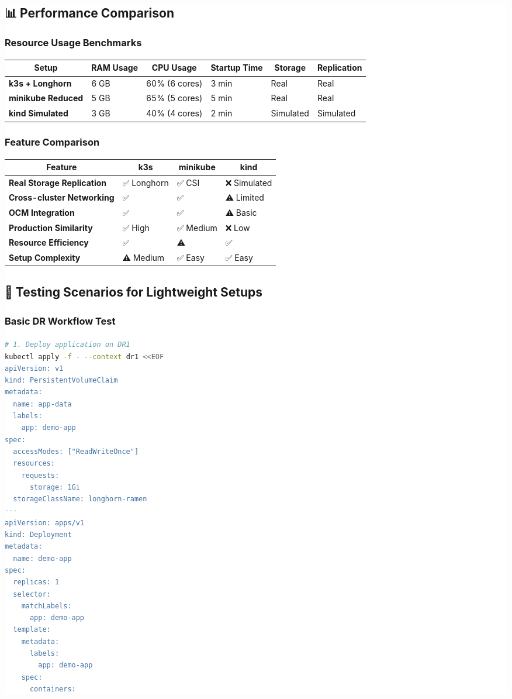 ## 📊 Performance Comparison

### **Resource Usage Benchmarks**

| Setup | RAM Usage | CPU Usage | Startup Time | Storage | Replication |
|-------|-----------|-----------|--------------|---------|-------------|
| **k3s + Longhorn** | 6 GB | 60% (6 cores) | 3 min | Real | Real |
| **minikube Reduced** | 5 GB | 65% (5 cores) | 5 min | Real | Real |
| **kind Simulated** | 3 GB | 40% (4 cores) | 2 min | Simulated | Simulated |

### **Feature Comparison**

| Feature | k3s | minikube | kind |
|---------|-----|----------|------|
| **Real Storage Replication** | ✅ Longhorn | ✅ CSI | ❌ Simulated |
| **Cross-cluster Networking** | ✅ | ✅ | ⚠️ Limited |
| **OCM Integration** | ✅ | ✅ | ⚠️ Basic |
| **Production Similarity** | ✅ High | ✅ Medium | ❌ Low |
| **Resource Efficiency** | ✅ | ⚠️ | ✅ |
| **Setup Complexity** | ⚠️ Medium | ✅ Easy | ✅ Easy |

## 🧪 Testing Scenarios for Lightweight Setups

### **Basic DR Workflow Test**

```bash
# 1. Deploy application on DR1
kubectl apply -f - --context dr1 <<EOF
apiVersion: v1
kind: PersistentVolumeClaim
metadata:
  name: app-data
  labels:
    app: demo-app
spec:
  accessModes: ["ReadWriteOnce"]
  resources:
    requests:
      storage: 1Gi
  storageClassName: longhorn-ramen
---
apiVersion: apps/v1
kind: Deployment
metadata:
  name: demo-app
spec:
  replicas: 1
  selector:
    matchLabels:
      app: demo-app
  template:
    metadata:
      labels:
        app: demo-app
    spec:
      containers:
```